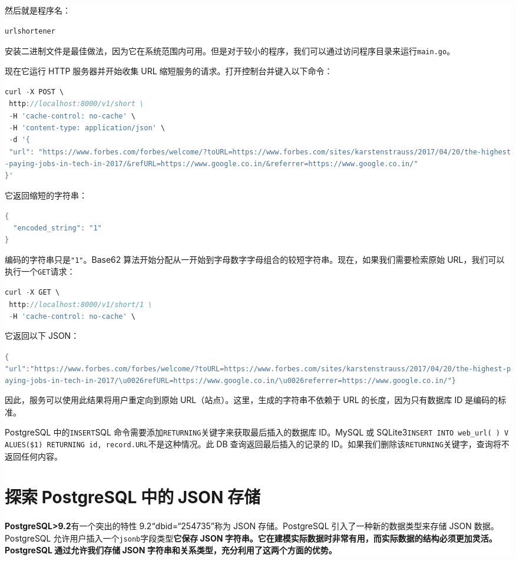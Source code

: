 然后就是程序名：

```go
urlshortener
```

安装二进制文件是最佳做法，因为它在系统范围内可用。但是对于较小的程序，我们可以通过访问程序目录来运行`main.go`。

现在它运行 HTTP 服务器并开始收集 URL 缩短服务的请求。打开控制台并键入以下命令：

```go
curl -X POST \
 http://localhost:8000/v1/short \
 -H 'cache-control: no-cache' \
 -H 'content-type: application/json' \
 -d '{
 "url": "https://www.forbes.com/forbes/welcome/?toURL=https://www.forbes.com/sites/karstenstrauss/2017/04/20/the-highest-paying-jobs-in-tech-in-2017/&refURL=https://www.google.co.in/&referrer=https://www.google.co.in/"
}'
```

它返回缩短的字符串：

```go
{
  "encoded_string": "1"
}
```

编码的字符串只是`"1"`。Base62 算法开始分配从一开始到字母数字字母组合的较短字符串。现在，如果我们需要检索原始 URL，我们可以执行一个`GET`请求：

```go
curl -X GET \
 http://localhost:8000/v1/short/1 \
 -H 'cache-control: no-cache' \
```

它返回以下 JSON：

```go
{   
"url":"https://www.forbes.com/forbes/welcome/?toURL=https://www.forbes.com/sites/karstenstrauss/2017/04/20/the-highest-paying-jobs-in-tech-in-2017/\u0026refURL=https://www.google.co.in/\u0026referrer=https://www.google.co.in/"}
```

因此，服务可以使用此结果将用户重定向到原始 URL（站点）。这里，生成的字符串不依赖于 URL 的长度，因为只有数据库 ID 是编码的标准。

PostgreSQL 中的`INSERT`SQL 命令需要添加`RETURNING`关键字来获取最后插入的数据库 ID。MySQL 或 SQLite3`INSERT INTO web_url( ) VALUES($1) RETURNING id, record.URL`不是这种情况。此 DB 查询返回最后插入的记录的 ID。如果我们删除该`RETURNING`关键字，查询将不返回任何内容。

# 探索 PostgreSQL 中的 JSON 存储

**PostgreSQL>9.2**有一个突出的特性 9.2“dbid=“254735”称为 JSON 存储。PostgreSQL 引入了一种新的数据类型来存储 JSON 数据。PostgreSQL 允许用户插入一个`jsonb`字段类型**它保存 JSON 字符串。它在建模实际数据时非常有用，而实际数据的结构必须更加灵活。PostgreSQL 通过允许我们存储 JSON 字符串和关系类型，充分利用了这两个方面的优势。**
